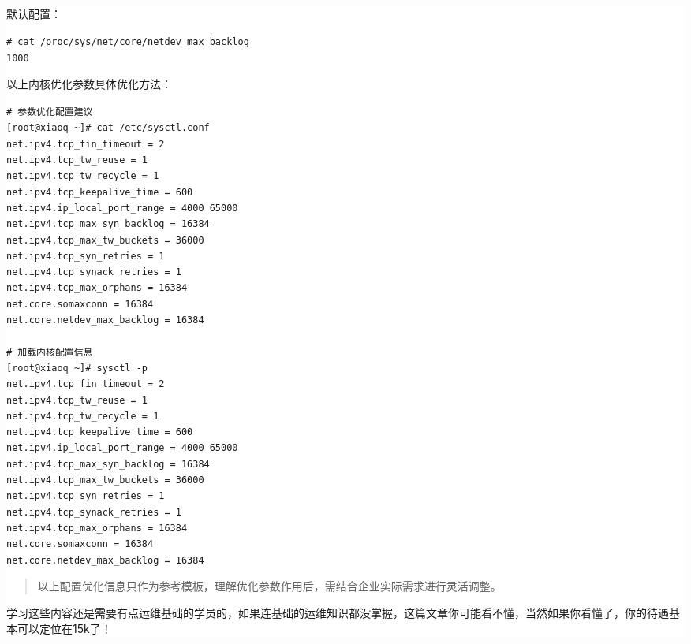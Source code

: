 默认配置：

```text
# cat /proc/sys/net/core/netdev_max_backlog 
1000
```

以上内核优化参数具体优化方法：

```text
# 参数优化配置建议
[root@xiaoq ~]# cat /etc/sysctl.conf
net.ipv4.tcp_fin_timeout = 2
net.ipv4.tcp_tw_reuse = 1
net.ipv4.tcp_tw_recycle = 1
net.ipv4.tcp_keepalive_time = 600
net.ipv4.ip_local_port_range = 4000 65000
net.ipv4.tcp_max_syn_backlog = 16384
net.ipv4.tcp_max_tw_buckets = 36000
net.ipv4.tcp_syn_retries = 1
net.ipv4.tcp_synack_retries = 1
net.ipv4.tcp_max_orphans = 16384
net.core.somaxconn = 16384
net.core.netdev_max_backlog = 16384

# 加载内核配置信息
[root@xiaoq ~]# sysctl -p
net.ipv4.tcp_fin_timeout = 2
net.ipv4.tcp_tw_reuse = 1
net.ipv4.tcp_tw_recycle = 1
net.ipv4.tcp_keepalive_time = 600
net.ipv4.ip_local_port_range = 4000 65000
net.ipv4.tcp_max_syn_backlog = 16384
net.ipv4.tcp_max_tw_buckets = 36000
net.ipv4.tcp_syn_retries = 1
net.ipv4.tcp_synack_retries = 1
net.ipv4.tcp_max_orphans = 16384
net.core.somaxconn = 16384
net.core.netdev_max_backlog = 16384
```

> 以上配置优化信息只作为参考模板，理解优化参数作用后，需结合企业实际需求进行灵活调整。

学习这些内容还是需要有点运维基础的学员的，如果连基础的运维知识都没掌握，这篇文章你可能看不懂，当然如果你看懂了，你的待遇基本可以定位在15k了！